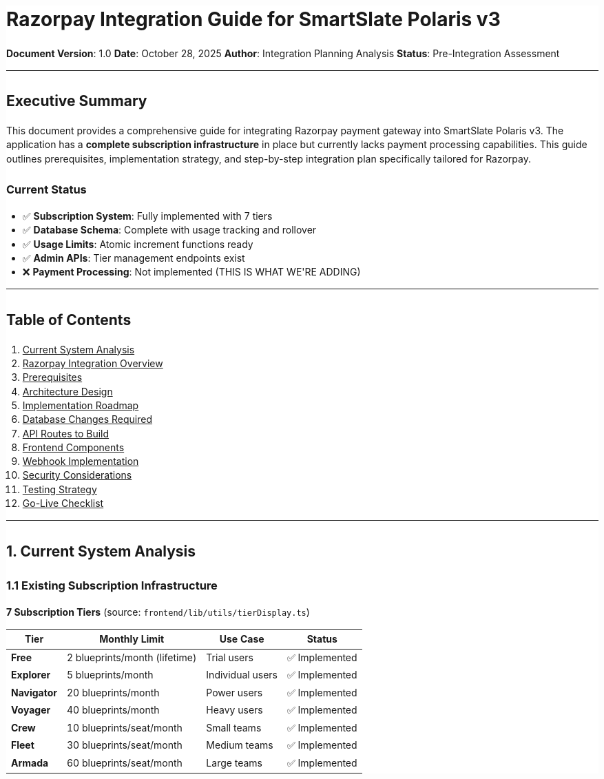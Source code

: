 # Razorpay Integration Guide for SmartSlate Polaris v3

**Document Version**: 1.0
**Date**: October 28, 2025
**Author**: Integration Planning Analysis
**Status**: Pre-Integration Assessment

---

## Executive Summary

This document provides a comprehensive guide for integrating Razorpay payment gateway into SmartSlate Polaris v3. The application has a **complete subscription infrastructure** in place but currently lacks payment processing capabilities. This guide outlines prerequisites, implementation strategy, and step-by-step integration plan specifically tailored for Razorpay.

### Current Status
- ✅ **Subscription System**: Fully implemented with 7 tiers
- ✅ **Database Schema**: Complete with usage tracking and rollover
- ✅ **Usage Limits**: Atomic increment functions ready
- ✅ **Admin APIs**: Tier management endpoints exist
- ❌ **Payment Processing**: Not implemented (THIS IS WHAT WE'RE ADDING)

---

## Table of Contents

1. [Current System Analysis](#1-current-system-analysis)
2. [Razorpay Integration Overview](#2-razorpay-integration-overview)
3. [Prerequisites](#3-prerequisites)
4. [Architecture Design](#4-architecture-design)
5. [Implementation Roadmap](#5-implementation-roadmap)
6. [Database Changes Required](#6-database-changes-required)
7. [API Routes to Build](#7-api-routes-to-build)
8. [Frontend Components](#8-frontend-components)
9. [Webhook Implementation](#9-webhook-implementation)
10. [Security Considerations](#10-security-considerations)
11. [Testing Strategy](#11-testing-strategy)
12. [Go-Live Checklist](#12-go-live-checklist)

---

## 1. Current System Analysis

### 1.1 Existing Subscription Infrastructure

**7 Subscription Tiers** (source: `frontend/lib/utils/tierDisplay.ts`)

| Tier | Monthly Limit | Use Case | Status |
|------|---------------|----------|---------|
| **Free** | 2 blueprints/month (lifetime) | Trial users | ✅ Implemented |
| **Explorer** | 5 blueprints/month | Individual users | ✅ Implemented |
| **Navigator** | 20 blueprints/month | Power users | ✅ Implemented |
| **Voyager** | 40 blueprints/month | Heavy users | ✅ Implemented |
| **Crew** | 10 blueprints/seat/month | Small teams | ✅ Implemented |
| **Fleet** | 30 blueprints/seat/month | Medium teams | ✅ Implemented |
| **Armada** | 60 blueprints/seat/month | Large teams | ✅ Implemented |
